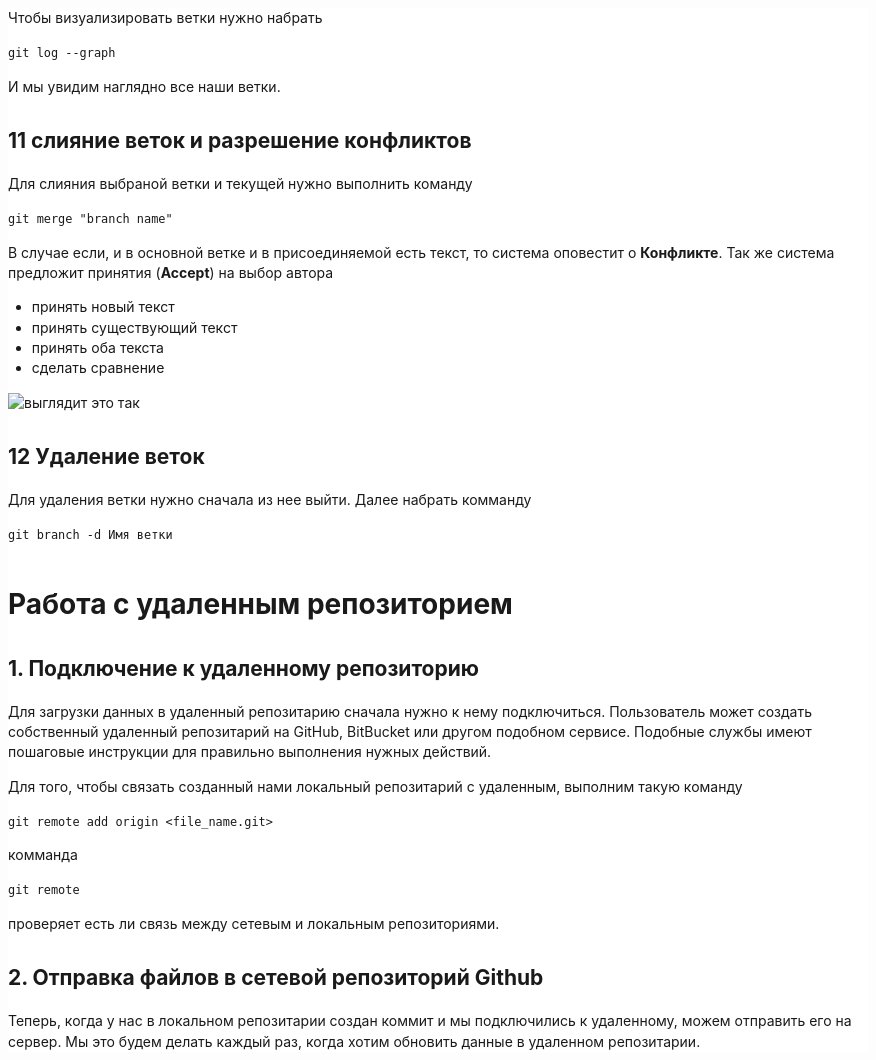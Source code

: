 Чтобы визуализировать ветки нужно набрать

```
git log --graph
```
И мы увидим наглядно все наши ветки.

## 11 слияние веток и разрешение конфликтов
Для слияния выбраной ветки и текущей нужно выполнить команду 
```
git merge "branch name"
```
В случае если, и в основной ветке и в присоединяемой есть текст, то система оповестит о **Конфликте**. 
Так же система предложит принятия (**Accept**) на выбор автора
 - принять новый текст
 - принять существующий текст
 - принять оба текста
 - сделать сравнение

![выглядит это так](conflict.png)
## 12 Удаление веток

Для удаления ветки нужно сначала из нее выйти. Далее набрать комманду
```
git branch -d Имя ветки
```

# Работа с удаленным репозиторием

## 1. Подключение к удаленному репозиторию


Для загрузки данных в удаленный репозитарию сначала нужно к нему подключиться. Пользователь может создать собственный удаленный репозитарий на GitHub, BitBucket или другом подобном сервисе. Подобные службы имеют пошаговые инструкции для правильно выполнения нужных действий.

Для того, чтобы связать созданный нами локальный репозитарий с удаленным, выполним такую команду

```
git remote add origin <file_name.git>
```
комманда 
```
git remote
```
 проверяет есть ли связь между сетевым и локальным репозиториями.

 ## 2. Отправка файлов в сетевой репозиторий Github

 Теперь, когда у нас в локальном репозитарии создан коммит и мы подключились к удаленному, можем отправить его на сервер. Мы это будем делать каждый раз, когда хотим обновить данные в удаленном репозитарии.
